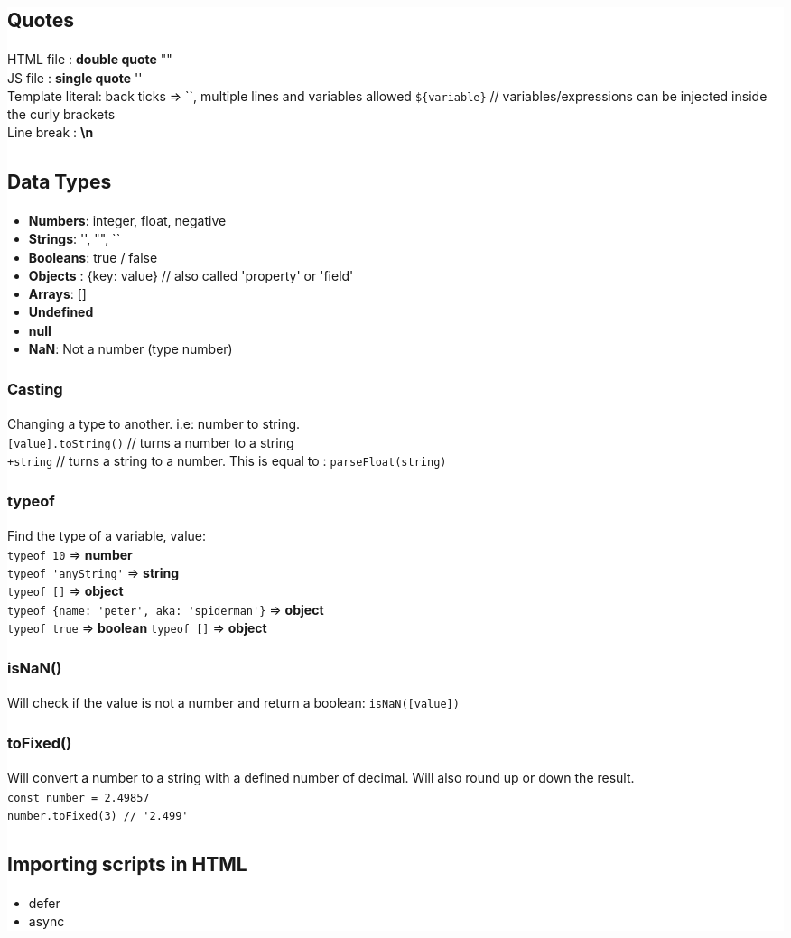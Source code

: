 ## Quotes

HTML file : **double quote** ""  
JS file : **single quote** ''  
Template literal: back ticks => ``, multiple lines and variables allowed `${variable}` // variables/expressions can be injected inside the curly brackets  
Line break : **\n**

## Data Types

- **Numbers**: integer, float, negative
- **Strings**: '', "", ``
- **Booleans**: true / false
- **Objects** : {key: value} // also called 'property' or 'field'
- **Arrays**: []
- **Undefined**
- **null**
- **NaN**: Not a number (type number)

### Casting

Changing a type to another. i.e: number to string.  
`[value].toString()` // turns a number to a string  
`+string` // turns a string to a number. This is equal to : `parseFloat(string)`

### typeof

Find the type of a variable, value:  
`typeof 10` => **number**  
`typeof 'anyString'` => **string**  
`typeof []` => **object**  
`typeof {name: 'peter', aka: 'spiderman'}` => **object**  
`typeof true` => **boolean**
`typeof []` => **object**

### isNaN()

Will check if the value is not a number and return a boolean: `isNaN([value])`

### toFixed()

Will convert a number to a string with a defined number of decimal. Will also round up or down the result.  
`const number = 2.49857`  
`number.toFixed(3) // '2.499'`

## Importing scripts in HTML

- defer
- async

